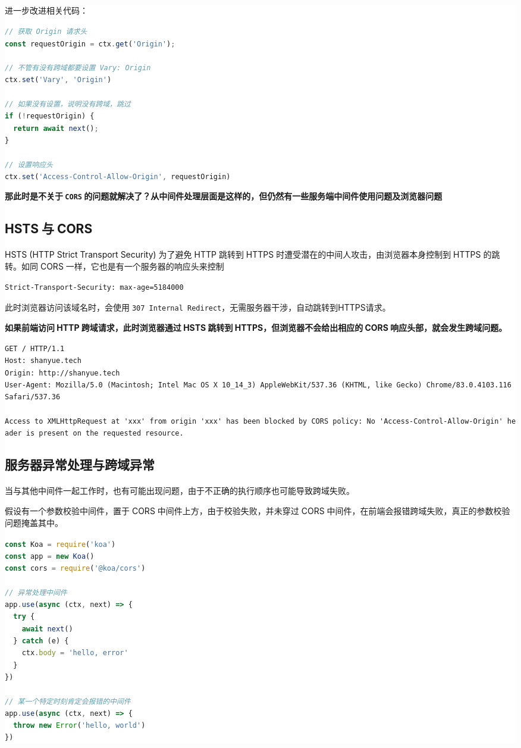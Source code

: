 进一步改进相关代码：

``` js
// 获取 Origin 请求头
const requestOrigin = ctx.get('Origin');

// 不管有没有跨域都要设置 Vary: Origin
ctx.set('Vary', 'Origin')

// 如果没有设置，说明没有跨域，跳过
if (!requestOrigin) {
  return await next();
}

// 设置响应头
ctx.set('Access-Control-Allow-Origin', requestOrigin)
```

**那此时是不关于 `CORS` 的问题就解决了？从中间件处理层面是这样的，但仍然有一些服务端中间件使用问题及浏览器问题**

## HSTS 与 CORS

HSTS (HTTP Strict Transport Security) 为了避免 HTTP 跳转到 HTTPS 时遭受潜在的中间人攻击，由浏览器本身控制到 HTTPS 的跳转。如同 CORS 一样，它也是有一个服务器的响应头来控制

``` txt
Strict-Transport-Security: max-age=5184000
```

此时浏览器访问该域名时，会使用 `307 Internal Redirect`，无需服务器干涉，自动跳转到HTTPS请求。

**如果前端访问 HTTP 跨域请求，此时浏览器通过 HSTS 跳转到 HTTPS，但浏览器不会给出相应的 CORS 响应头部，就会发生跨域问题。**

``` txt
GET / HTTP/1.1
Host: shanyue.tech
Origin: http://shanyue.tech
User-Agent: Mozilla/5.0 (Macintosh; Intel Mac OS X 10_14_3) AppleWebKit/537.36 (KHTML, like Gecko) Chrome/83.0.4103.116 Safari/537.36

Access to XMLHttpRequest at 'xxx' from origin 'xxx' has been blocked by CORS policy: No 'Access-Control-Allow-Origin' header is present on the requested resource.
```

## 服务器异常处理与跨域异常

当与其他中间件一起工作时，也有可能出现问题，由于不正确的执行顺序也可能导致跨域失败。

假设有一个参数校验中间件，置于 CORS 中间件上方，由于校验失败，并未穿过 CORS 中间件，在前端会报错跨域失败，真正的参数校验问题掩盖其中。

``` js
const Koa = require('koa')
const app = new Koa()
const cors = require('@koa/cors')

// 异常处理中间件
app.use(async (ctx, next) => {
  try {
    await next()
  } catch (e) {
    ctx.body = 'hello, error'
  }
})

// 某一个特定时刻肯定会报错的中间件
app.use(async (ctx, next) => {
  throw new Error('hello, world')
})
```